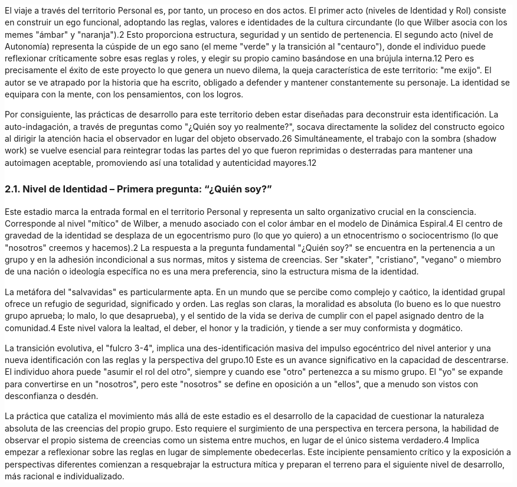 El viaje a través del territorio Personal es, por tanto, un proceso en dos actos. El primer acto (niveles de Identidad y Rol) consiste en construir un ego funcional, adoptando las reglas, valores e identidades de la cultura circundante (lo que Wilber asocia con los memes "ámbar" y "naranja").2 Esto proporciona estructura, seguridad y un sentido de pertenencia. El segundo acto (nivel de Autonomía) representa la cúspide de un ego sano (el meme "verde" y la transición al "centauro"), donde el individuo puede reflexionar críticamente sobre esas reglas y roles, y elegir su propio camino basándose en una brújula interna.12 Pero es precisamente el éxito de este proyecto lo que genera un nuevo dilema, la queja característica de este territorio: "me exijo". El autor se ve atrapado por la historia que ha escrito, obligado a defender y mantener constantemente su personaje. La identidad se equipara con la mente, con los pensamientos, con los logros.

Por consiguiente, las prácticas de desarrollo para este territorio deben estar diseñadas para deconstruir esta identificación. La auto-indagación, a través de preguntas como "¿Quién soy yo realmente?", socava directamente la solidez del constructo egoico al dirigir la atención hacia el observador en lugar del objeto observado.26 Simultáneamente, el trabajo con la sombra (shadow work) se vuelve esencial para reintegrar todas las partes del yo que fueron reprimidas o desterradas para mantener una autoimagen aceptable, promoviendo así una totalidad y autenticidad mayores.12

  

### 2.1. Nivel de Identidad – Primera pregunta: “¿Quién soy?”

  

Este estadio marca la entrada formal en el territorio Personal y representa un salto organizativo crucial en la consciencia. Corresponde al nivel "mítico" de Wilber, a menudo asociado con el color ámbar en el modelo de Dinámica Espiral.4 El centro de gravedad de la identidad se desplaza de un egocentrismo puro (lo que yo quiero) a un etnocentrismo o sociocentrismo (lo que "nosotros" creemos y hacemos).2 La respuesta a la pregunta fundamental "¿Quién soy?" se encuentra en la pertenencia a un grupo y en la adhesión incondicional a sus normas, mitos y sistema de creencias. Ser "skater", "cristiano", "vegano" o miembro de una nación o ideología específica no es una mera preferencia, sino la estructura misma de la identidad.

La metáfora del "salvavidas" es particularmente apta. En un mundo que se percibe como complejo y caótico, la identidad grupal ofrece un refugio de seguridad, significado y orden. Las reglas son claras, la moralidad es absoluta (lo bueno es lo que nuestro grupo aprueba; lo malo, lo que desaprueba), y el sentido de la vida se deriva de cumplir con el papel asignado dentro de la comunidad.4 Este nivel valora la lealtad, el deber, el honor y la tradición, y tiende a ser muy conformista y dogmático.

La transición evolutiva, el "fulcro 3-4", implica una des-identificación masiva del impulso egocéntrico del nivel anterior y una nueva identificación con las reglas y la perspectiva del grupo.10 Este es un avance significativo en la capacidad de descentrarse. El individuo ahora puede "asumir el rol del otro", siempre y cuando ese "otro" pertenezca a su mismo grupo. El "yo" se expande para convertirse en un "nosotros", pero este "nosotros" se define en oposición a un "ellos", que a menudo son vistos con desconfianza o desdén.

La práctica que cataliza el movimiento más allá de este estadio es el desarrollo de la capacidad de cuestionar la naturaleza absoluta de las creencias del propio grupo. Esto requiere el surgimiento de una perspectiva en tercera persona, la habilidad de observar el propio sistema de creencias como un sistema entre muchos, en lugar de el único sistema verdadero.4 Implica empezar a reflexionar sobre las reglas en lugar de simplemente obedecerlas. Este incipiente pensamiento crítico y la exposición a perspectivas diferentes comienzan a resquebrajar la estructura mítica y preparan el terreno para el siguiente nivel de desarrollo, más racional e individualizado.
